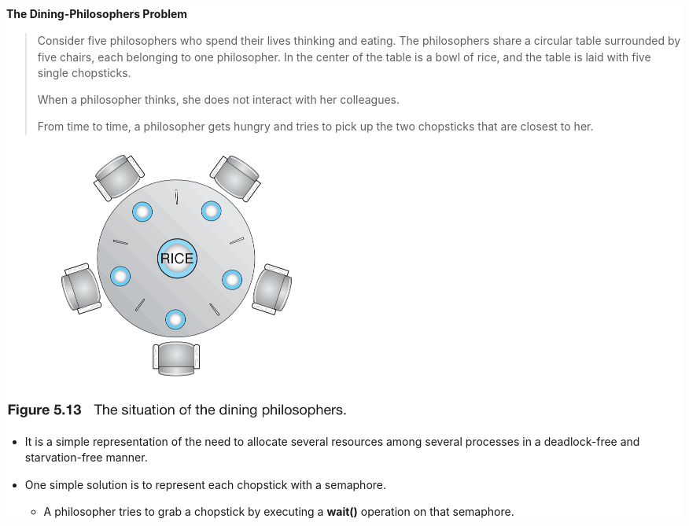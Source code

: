 **The Dining-Philosophers Problem**

>Consider five philosophers who spend their lives thinking and eating. The philosophers share a circular table surrounded by five chairs, each belonging to one philosopher. In the center of the table is a bowl of rice, and the table is laid with five single chopsticks.
>
>When a philosopher thinks, she does not interact with her colleagues. 
>
>From time to time, a philosopher gets hungry and tries to pick up the two chopsticks that are closest to her.

<img src=".\image-20201119093836077.png" alt="image-20201119093836077" style="zoom:50%;" />

- It is a simple representation of the need to allocate several resources among several processes in a deadlock-free and starvation-free manner.

- One simple solution is to represent each chopstick with a semaphore. 

  - A philosopher tries to grab a chopstick by executing a **wait()** operation on that semaphore. 
